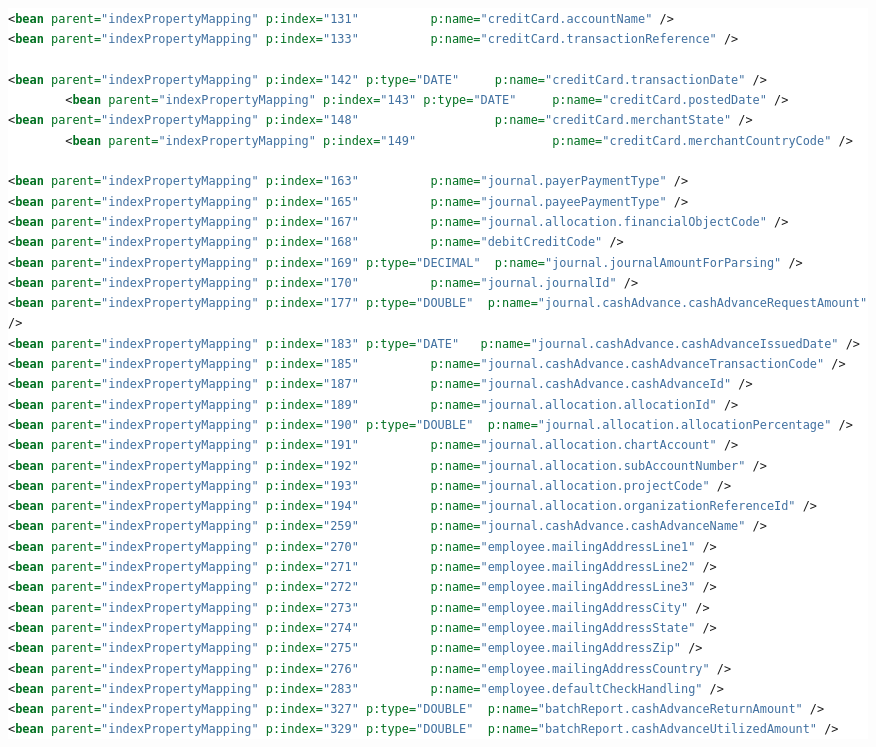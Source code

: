 ```xml
<bean parent="indexPropertyMapping" p:index="131"          p:name="creditCard.accountName" />
<bean parent="indexPropertyMapping" p:index="133"          p:name="creditCard.transactionReference" />

<bean parent="indexPropertyMapping" p:index="142" p:type="DATE"     p:name="creditCard.transactionDate" />
        <bean parent="indexPropertyMapping" p:index="143" p:type="DATE"     p:name="creditCard.postedDate" />
<bean parent="indexPropertyMapping" p:index="148"                   p:name="creditCard.merchantState" />
        <bean parent="indexPropertyMapping" p:index="149"                   p:name="creditCard.merchantCountryCode" />

<bean parent="indexPropertyMapping" p:index="163"          p:name="journal.payerPaymentType" />
<bean parent="indexPropertyMapping" p:index="165"          p:name="journal.payeePaymentType" />
<bean parent="indexPropertyMapping" p:index="167"          p:name="journal.allocation.financialObjectCode" />
<bean parent="indexPropertyMapping" p:index="168"          p:name="debitCreditCode" />
<bean parent="indexPropertyMapping" p:index="169" p:type="DECIMAL"  p:name="journal.journalAmountForParsing" />
<bean parent="indexPropertyMapping" p:index="170"          p:name="journal.journalId" />
<bean parent="indexPropertyMapping" p:index="177" p:type="DOUBLE"  p:name="journal.cashAdvance.cashAdvanceRequestAmount" />
<bean parent="indexPropertyMapping" p:index="183" p:type="DATE"   p:name="journal.cashAdvance.cashAdvanceIssuedDate" />
<bean parent="indexPropertyMapping" p:index="185"          p:name="journal.cashAdvance.cashAdvanceTransactionCode" />
<bean parent="indexPropertyMapping" p:index="187"          p:name="journal.cashAdvance.cashAdvanceId" />
<bean parent="indexPropertyMapping" p:index="189"          p:name="journal.allocation.allocationId" />
<bean parent="indexPropertyMapping" p:index="190" p:type="DOUBLE"  p:name="journal.allocation.allocationPercentage" />
<bean parent="indexPropertyMapping" p:index="191"          p:name="journal.allocation.chartAccount" />
<bean parent="indexPropertyMapping" p:index="192"          p:name="journal.allocation.subAccountNumber" />
<bean parent="indexPropertyMapping" p:index="193"          p:name="journal.allocation.projectCode" />
<bean parent="indexPropertyMapping" p:index="194"          p:name="journal.allocation.organizationReferenceId" />
<bean parent="indexPropertyMapping" p:index="259"          p:name="journal.cashAdvance.cashAdvanceName" />
<bean parent="indexPropertyMapping" p:index="270"          p:name="employee.mailingAddressLine1" />
<bean parent="indexPropertyMapping" p:index="271"          p:name="employee.mailingAddressLine2" />
<bean parent="indexPropertyMapping" p:index="272"          p:name="employee.mailingAddressLine3" />
<bean parent="indexPropertyMapping" p:index="273"          p:name="employee.mailingAddressCity" />
<bean parent="indexPropertyMapping" p:index="274"          p:name="employee.mailingAddressState" />
<bean parent="indexPropertyMapping" p:index="275"          p:name="employee.mailingAddressZip" />
<bean parent="indexPropertyMapping" p:index="276"          p:name="employee.mailingAddressCountry" />
<bean parent="indexPropertyMapping" p:index="283"          p:name="employee.defaultCheckHandling" />
<bean parent="indexPropertyMapping" p:index="327" p:type="DOUBLE"  p:name="batchReport.cashAdvanceReturnAmount" />
<bean parent="indexPropertyMapping" p:index="329" p:type="DOUBLE"  p:name="batchReport.cashAdvanceUtilizedAmount" />
```
